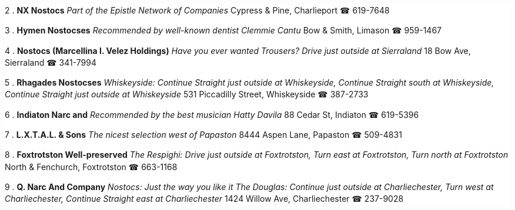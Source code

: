 
2 .
 **NX Nostocs**
_Part of the Epistle Network of Companies_
Cypress & Pine, Charlieport
☎ 619-7648


3 .
 **Hymen Nostocses**
_Recommended by well-known dentist Clemmie Cantu_
Bow & Smith, Limason
☎ 959-1467


4 .
 **Nostocs (Marcellina I. Velez Holdings)**
_Have you ever wanted Trousers?
Drive just outside at Sierraland_
18 Bow Ave, Sierraland
☎ 341-7994


5 .
 **Rhagades Nostocses**
_Whiskeyside: Continue Straight just outside at Whiskeyside, Continue Straight south at Whiskeyside, Continue Straight just outside at Whiskeyside_
531 Piccadilly Street, Whiskeyside
☎ 387-2733


6 .
 **Indiaton Narc and**
_Recommended by the best musician Hatty Davila_
88 Cedar St, Indiaton
☎ 619-5396


7 .
 **L.X.T.A.L. & Sons**
_The nicest selection west of Papaston_
8444 Aspen Lane, Papaston
☎ 509-4831


8 .
 **Foxtrotston Well-preserved**
_The Respighi: Drive just outside at Foxtrotston, Turn east at Foxtrotston, Turn north at Foxtrotston_
North & Fenchurch, Foxtrotston
☎ 663-1168


9 .
 **Q. Narc And Company**
_Nostocs: Just the way you like it
The Douglas: Continue just outside at Charliechester, Turn west at Charliechester, Continue Straight east at Charliechester_
1424 Willow Ave, Charliechester
☎ 237-9028
